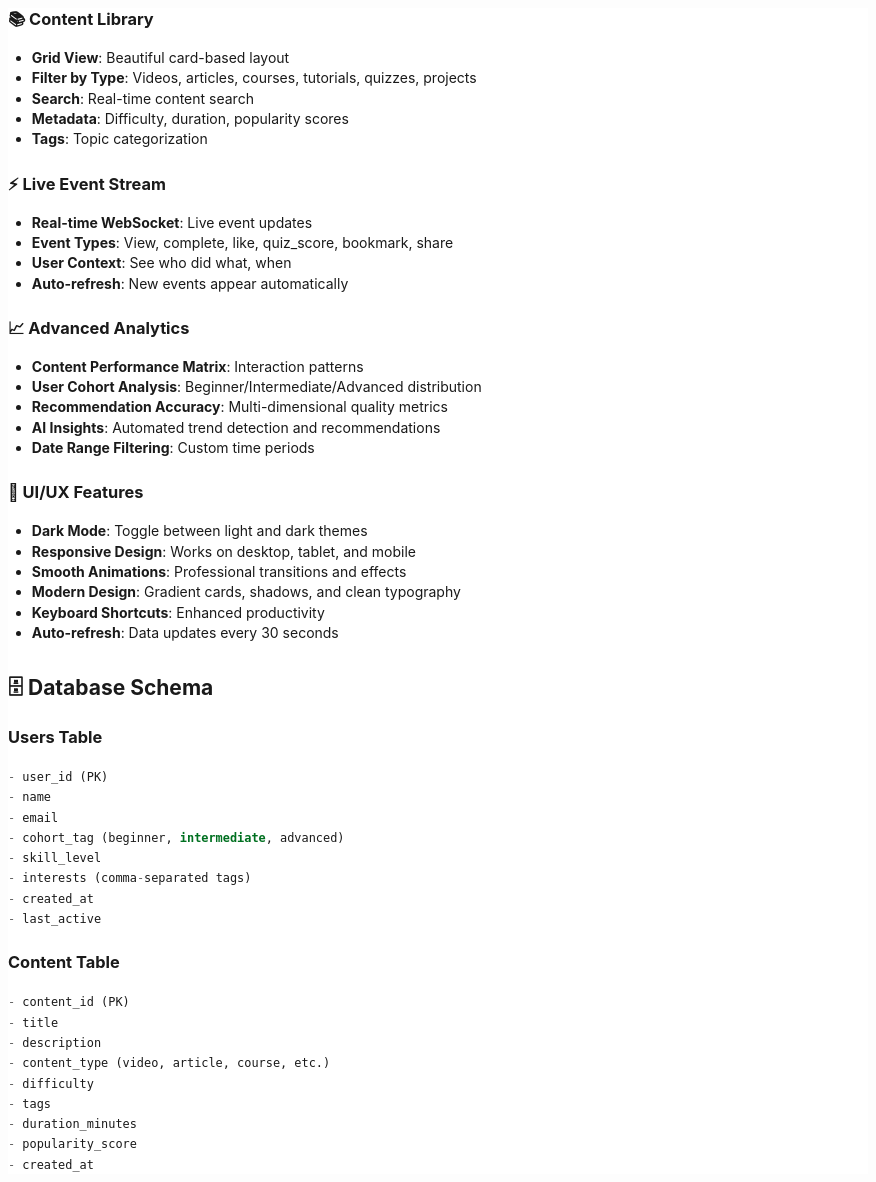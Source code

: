 ### 📚 Content Library
- **Grid View**: Beautiful card-based layout
- **Filter by Type**: Videos, articles, courses, tutorials, quizzes, projects
- **Search**: Real-time content search
- **Metadata**: Difficulty, duration, popularity scores
- **Tags**: Topic categorization

### ⚡ Live Event Stream
- **Real-time WebSocket**: Live event updates
- **Event Types**: View, complete, like, quiz_score, bookmark, share
- **User Context**: See who did what, when
- **Auto-refresh**: New events appear automatically

### 📈 Advanced Analytics
- **Content Performance Matrix**: Interaction patterns
- **User Cohort Analysis**: Beginner/Intermediate/Advanced distribution
- **Recommendation Accuracy**: Multi-dimensional quality metrics
- **AI Insights**: Automated trend detection and recommendations
- **Date Range Filtering**: Custom time periods

### 🎨 UI/UX Features
- **Dark Mode**: Toggle between light and dark themes
- **Responsive Design**: Works on desktop, tablet, and mobile
- **Smooth Animations**: Professional transitions and effects
- **Modern Design**: Gradient cards, shadows, and clean typography
- **Keyboard Shortcuts**: Enhanced productivity
- **Auto-refresh**: Data updates every 30 seconds

## 🗄️ Database Schema

### Users Table
```sql
- user_id (PK)
- name
- email
- cohort_tag (beginner, intermediate, advanced)
- skill_level
- interests (comma-separated tags)
- created_at
- last_active
```

### Content Table
```sql
- content_id (PK)
- title
- description
- content_type (video, article, course, etc.)
- difficulty
- tags
- duration_minutes
- popularity_score
- created_at
```
